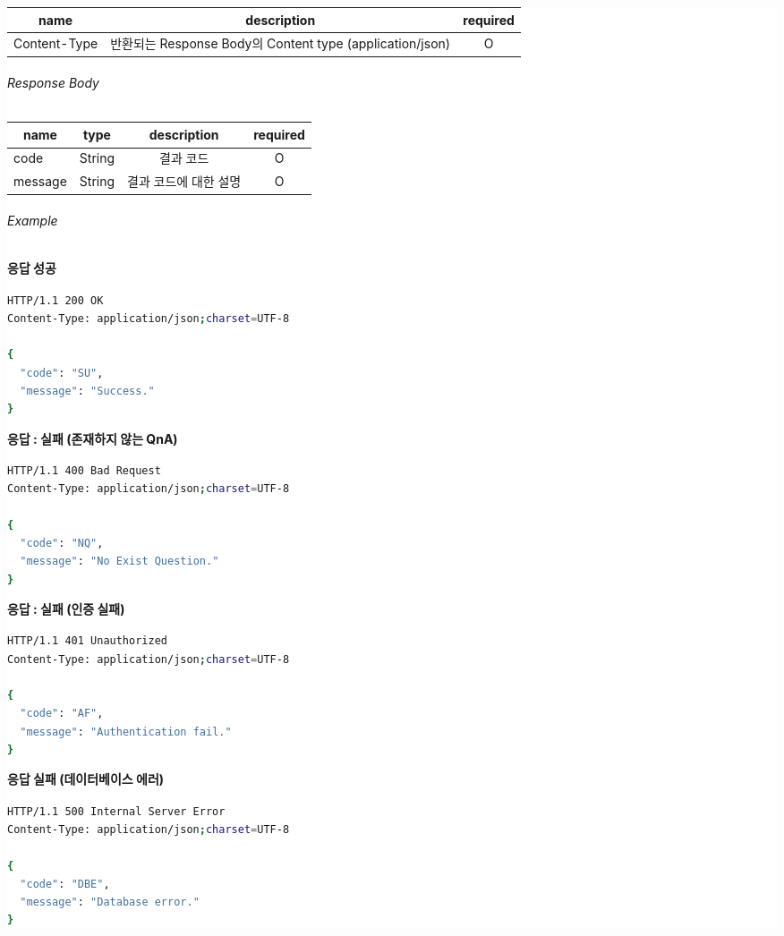 | name | description | required |
|---|:---:|:---:|
| Content-Type | 반환되는 Response Body의 Content type (application/json) | O |

###### Response Body

| name | type | description | required |
|---|:---:|:---:|:---:|
| code | String | 결과 코드 | O |
| message | String | 결과 코드에 대한 설명 | O |

###### Example

**응답 성공**
```bash
HTTP/1.1 200 OK
Content-Type: application/json;charset=UTF-8

{
  "code": "SU",
  "message": "Success."
}
```

**응답 : 실패 (존재하지 않는 QnA)**
```bash
HTTP/1.1 400 Bad Request
Content-Type: application/json;charset=UTF-8

{
  "code": "NQ",
  "message": "No Exist Question."
}
```

**응답 : 실패 (인증 실패)**
```bash
HTTP/1.1 401 Unauthorized
Content-Type: application/json;charset=UTF-8

{
  "code": "AF",
  "message": "Authentication fail."
}
```

**응답 실패 (데이터베이스 에러)**
```bash
HTTP/1.1 500 Internal Server Error
Content-Type: application/json;charset=UTF-8

{
  "code": "DBE",
  "message": "Database error."
}
```